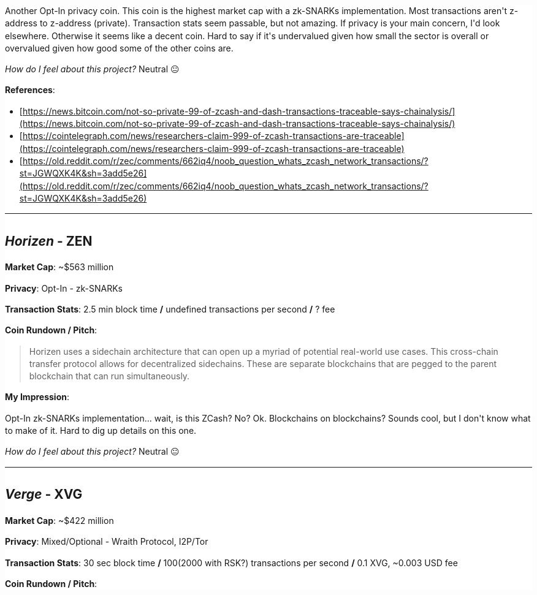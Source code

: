 Another Opt-In privacy coin. This coin is the highest market cap with a zk-SNARKs implementation. Most transactions aren't z-address to z-address (private). Transaction stats seem passable, but not amazing. If privacy is your main concern, I'd look elsewhere. Otherwise it seems like a decent coin. Hard to say if it's undervalued given how small the sector is overall or overvalued given how good some of the other coins are.

*How do I feel about this project?* Neutral 😐

**References**:
- [https://news.bitcoin.com/not-so-private-99-of-zcash-and-dash-transactions-traceable-says-chainalysis/](https://news.bitcoin.com/not-so-private-99-of-zcash-and-dash-transactions-traceable-says-chainalysis/)
- [https://cointelegraph.com/news/researchers-claim-999-of-zcash-transactions-are-traceable](https://cointelegraph.com/news/researchers-claim-999-of-zcash-transactions-are-traceable)
- [https://old.reddit.com/r/zec/comments/662iq4/noob_question_whats_zcash_network_transactions/?st=JGWQXK4K&sh=3add5e26](https://old.reddit.com/r/zec/comments/662iq4/noob_question_whats_zcash_network_transactions/?st=JGWQXK4K&sh=3add5e26)

---



## *Horizen* - ZEN

**Market Cap**: ~$563 million

**Privacy**: Opt-In - zk-SNARKs 

**Transaction Stats**: 2.5 min block time **/** undefined transactions per second **/** ? fee

**Coin Rundown / Pitch**: 

> Horizen uses a sidechain architecture that can open up a myriad of potential real-world use cases. This cross-chain transfer protocol allows for decentralized sidechains. These are separate blockchains that are pegged to the parent blockchain that can run simultaneously.

**My Impression**: 

Opt-In zk-SNARKs implementation... wait, is this ZCash? No? Ok. Blockchains on blockchains? Sounds cool, but I don't know what to make of it. Hard to dig up details on this one.

*How do I feel about this project?* Neutral 😐




---



## *Verge* - XVG

**Market Cap**: ~$422 million

**Privacy**: Mixed/Optional - Wraith Protocol, I2P/Tor 

**Transaction Stats**: 30 sec block time **/** 100(2000 with RSK?) transactions per second **/** 0.1 XVG, ~0.003 USD fee

**Coin Rundown / Pitch**: 
